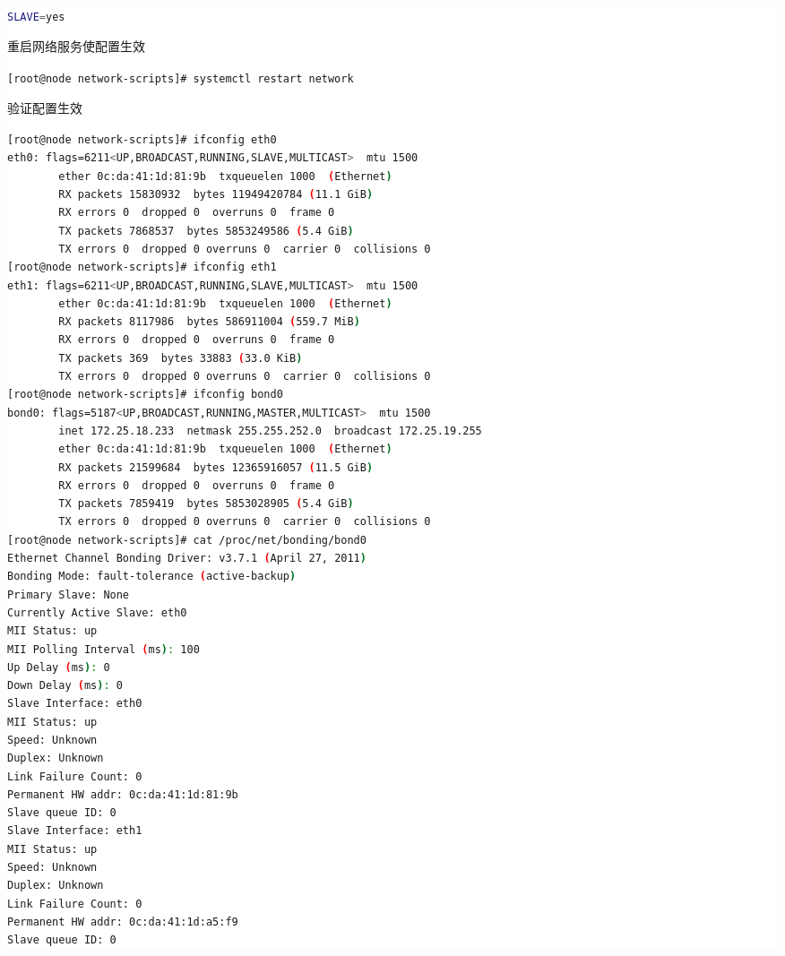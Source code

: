 ```bash
SLAVE=yes
```

重启网络服务使配置生效
```bash
[root@node network-scripts]# systemctl restart network
```

验证配置生效
```bash
[root@node network-scripts]# ifconfig eth0
eth0: flags=6211<UP,BROADCAST,RUNNING,SLAVE,MULTICAST>  mtu 1500
        ether 0c:da:41:1d:81:9b  txqueuelen 1000  (Ethernet)
        RX packets 15830932  bytes 11949420784 (11.1 GiB)
        RX errors 0  dropped 0  overruns 0  frame 0
        TX packets 7868537  bytes 5853249586 (5.4 GiB)
        TX errors 0  dropped 0 overruns 0  carrier 0  collisions 0
[root@node network-scripts]# ifconfig eth1
eth1: flags=6211<UP,BROADCAST,RUNNING,SLAVE,MULTICAST>  mtu 1500
        ether 0c:da:41:1d:81:9b  txqueuelen 1000  (Ethernet)
        RX packets 8117986  bytes 586911004 (559.7 MiB)
        RX errors 0  dropped 0  overruns 0  frame 0
        TX packets 369  bytes 33883 (33.0 KiB)
        TX errors 0  dropped 0 overruns 0  carrier 0  collisions 0
[root@node network-scripts]# ifconfig bond0
bond0: flags=5187<UP,BROADCAST,RUNNING,MASTER,MULTICAST>  mtu 1500
        inet 172.25.18.233  netmask 255.255.252.0  broadcast 172.25.19.255
        ether 0c:da:41:1d:81:9b  txqueuelen 1000  (Ethernet)
        RX packets 21599684  bytes 12365916057 (11.5 GiB)
        RX errors 0  dropped 0  overruns 0  frame 0
        TX packets 7859419  bytes 5853028905 (5.4 GiB)
        TX errors 0  dropped 0 overruns 0  carrier 0  collisions 0
[root@node network-scripts]# cat /proc/net/bonding/bond0
Ethernet Channel Bonding Driver: v3.7.1 (April 27, 2011)
Bonding Mode: fault-tolerance (active-backup)
Primary Slave: None
Currently Active Slave: eth0
MII Status: up
MII Polling Interval (ms): 100
Up Delay (ms): 0
Down Delay (ms): 0
Slave Interface: eth0
MII Status: up
Speed: Unknown
Duplex: Unknown
Link Failure Count: 0
Permanent HW addr: 0c:da:41:1d:81:9b
Slave queue ID: 0
Slave Interface: eth1
MII Status: up
Speed: Unknown
Duplex: Unknown
Link Failure Count: 0
Permanent HW addr: 0c:da:41:1d:a5:f9
Slave queue ID: 0
```
